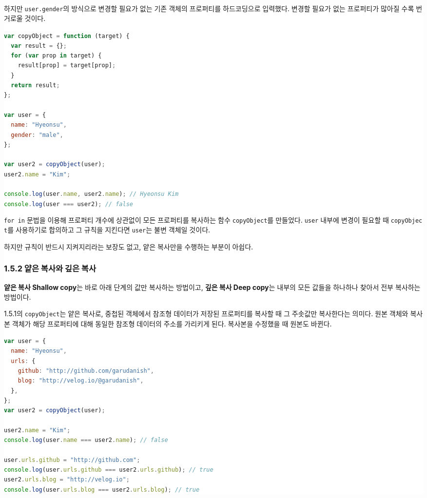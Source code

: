 하지만 `user.gender`의 방식으로 변경할 필요가 없는 기존 객체의 프로퍼티를 하드코딩으로 입력했다. 변경할 필요가 없는 프로퍼티가 많아질 수록 번거로울 것이다.

```js
var copyObject = function (target) {
  var result = {};
  for (var prop in target) {
    result[prop] = target[prop];
  }
  return result;
};

var user = {
  name: "Hyeonsu",
  gender: "male",
};

var user2 = copyObject(user);
user2.name = "Kim";

console.log(user.name, user2.name); // Hyeonsu Kim
console.log(user === user2); // false
```

`for in` 문법을 이용해 프로퍼티 개수에 상관없이 모든 프로퍼티를 복사하는 함수 `copyObject`를 만들었다. `user` 내부에 변경이 필요할 때 `copyObject`를 사용하기로 합의하고 그 규칙을 지킨다면 `user`는 불변 객체일 것이다.

하지만 규칙이 반드시 지켜지리라는 보장도 없고, 얕은 복사만을 수행하는 부분이 아쉽다.

### 1.5.2 얕은 복사와 깊은 복사

**얕은 복사 Shallow copy**는 바로 아래 단계의 값만 복사하는 방법이고, **깊은 복사 Deep copy**는 내부의 모든 값들을 하나하나 찾아서 전부 복사하는 방법이다.

1.5.1의 `copyObject`는 얕은 복사로, 중첩된 객체에서 참조형 데이터가 저장된 프로퍼티를 복사할 때 그 주솟값만 복사한다는 의미다. 원본 객체와 복사본 객체가 해당 프로퍼티에 대해 동일한 참조형 데이터의 주소를 가리키게 된다. 복사본을 수정했을 때 원본도 바뀐다.

```js
var user = {
  name: "Hyeonsu",
  urls: {
    github: "http://github.com/garudanish",
    blog: "http://velog.io/@garudanish",
  },
};
var user2 = copyObject(user);

user2.name = "Kim";
console.log(user.name === user2.name); // false

user.urls.github = "http://github.com";
console.log(user.urls.github === user2.urls.github); // true
user2.urls.blog = "http://velog.io";
console.log(user.urls.blog === user2.urls.blog); // true
```
